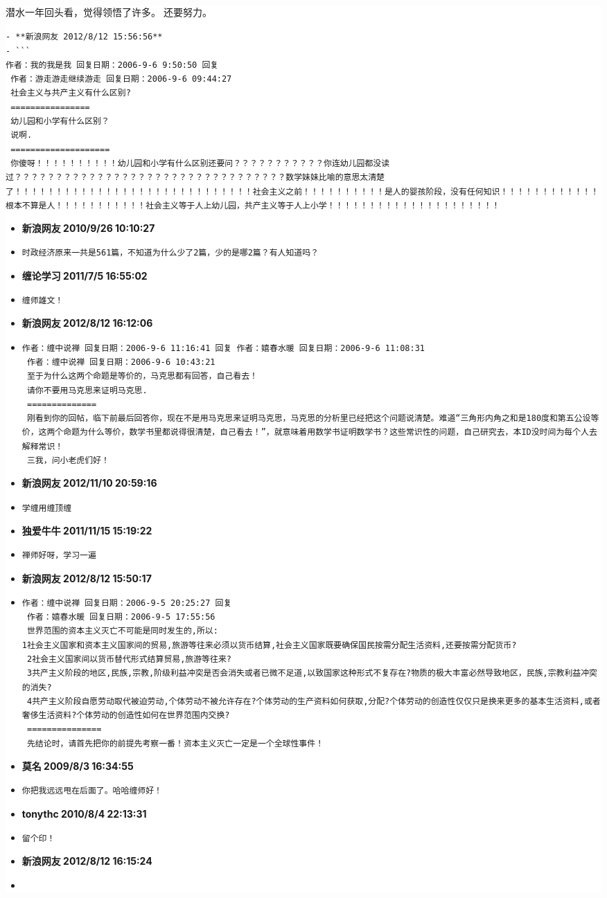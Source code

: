   潜水一年回头看，觉得领悟了许多。
  还要努力。
  ```
- **新浪网友 2012/8/12 15:56:56**
- ```
  作者：我的我是我 回复日期：2006-9-6 9:50:50 回复 
   作者：游走游走继续游走 回复日期：2006-9-6 09:44:27 
   社会主义与共产主义有什么区别?
   ================
   幼儿园和小学有什么区别？
   说啊.
   ====================
   你傻呀！！！！！！！！！！幼儿园和小学有什么区别还要问？？？？？？？？？？？你连幼儿园都没读过？？？？？？？？？？？？？？？？？？？？？？？？？？？？？？？？？数学妹妹比喻的意思太清楚了！！！！！！！！！！！！！！！！！！！！！！！！！！！！！社会主义之前！！！！！！！！！！是人的婴孩阶段，没有任何知识！！！！！！！！！！！！根本不算是人！！！！！！！！！！！社会主义等于人上幼儿园，共产主义等于人上小学！！！！！！！！！！！！！！！！！！！！！
  ```
- **新浪网友 2010/9/26 10:10:27**
- ```
  时政经济原来一共是561篇，不知道为什么少了2篇，少的是哪2篇？有人知道吗？
  ```
- **缠论学习 2011/7/5 16:55:02**
- ```
  缠师雄文！
  ```
- **新浪网友 2012/8/12 16:12:06**
- ```
  作者：缠中说禅 回复日期：2006-9-6 11:16:41 回复 作者：嬉春水暖 回复日期：2006-9-6 11:08:31 
   作者：缠中说禅 回复日期：2006-9-6 10:43:21 
   至于为什么这两个命题是等价的，马克思都有回答，自己看去！
   请你不要用马克思来证明马克思.
   ==============
   刚看到你的回帖，临下前最后回答你，现在不是用马克思来证明马克思，马克思的分析里已经把这个问题说清楚。难道“三角形内角之和是180度和第五公设等价，这两个命题为什么等价，数学书里都说得很清楚，自己看去！”，就意味着用数学书证明数学书？这些常识性的问题，自己研究去，本ID没时间为每个人去解释常识！
   三我，问小老虎们好！
  ```
- **新浪网友 2012/11/10 20:59:16**
- ```
  学缠用缠顶缠
  ```
- **独爱牛牛 2011/11/15 15:19:22**
- ```
  禅师好呀，学习一遍
  ```
- **新浪网友 2012/8/12 15:50:17**
- ```
  作者：缠中说禅 回复日期：2006-9-5 20:25:27 回复 
   作者：嬉春水暖 回复日期：2006-9-5 17:55:56 
   世界范围的资本主义灭亡不可能是同时发生的,所以:
  1社会主义国家和资本主义国家间的贸易,旅游等往来必须以货币结算,社会主义国家既要确保国民按需分配生活资料,还要按需分配货币?
   2社会主义国家间以货币替代形式结算贸易,旅游等往来?
   3共产主义阶段的地区,民族,宗教,阶级利益冲突是否会消失或者已微不足道,以致国家这种形式不复存在?物质的极大丰富必然导致地区，民族,宗教利益冲突的消失?
   4共产主义阶段自愿劳动取代被迫劳动,个体劳动不被允许存在?个体劳动的生产资料如何获取,分配?个体劳动的创造性仅仅只是换来更多的基本生活资料,或者奢侈生活资料?个体劳动的创造性如何在世界范围内交换?
   ===============
   先结论时，请首先把你的前提先考察一番！资本主义灭亡一定是一个全球性事件！
  ```
- **莫名 2009/8/3 16:34:55**
- ```
  你把我远远甩在后面了。哈哈缠师好！
  ```
- **tonythc 2010/8/4 22:13:31**
- ```
  留个印！
  ```
- **新浪网友 2012/8/12 16:15:24**
- ```